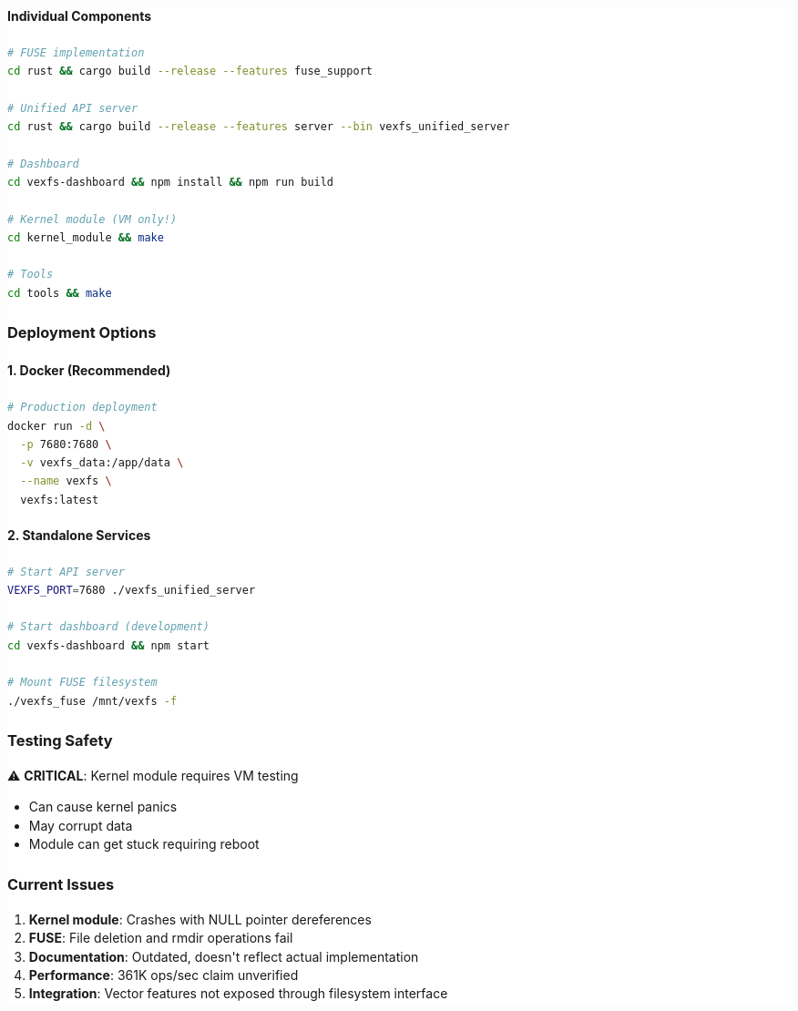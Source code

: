 #### Individual Components
```bash
# FUSE implementation
cd rust && cargo build --release --features fuse_support

# Unified API server
cd rust && cargo build --release --features server --bin vexfs_unified_server

# Dashboard
cd vexfs-dashboard && npm install && npm run build

# Kernel module (VM only!)
cd kernel_module && make

# Tools
cd tools && make
```

### Deployment Options

#### 1. Docker (Recommended)
```bash
# Production deployment
docker run -d \
  -p 7680:7680 \
  -v vexfs_data:/app/data \
  --name vexfs \
  vexfs:latest
```

#### 2. Standalone Services
```bash
# Start API server
VEXFS_PORT=7680 ./vexfs_unified_server

# Start dashboard (development)
cd vexfs-dashboard && npm start

# Mount FUSE filesystem
./vexfs_fuse /mnt/vexfs -f
```

### Testing Safety
⚠️ **CRITICAL**: Kernel module requires VM testing
- Can cause kernel panics
- May corrupt data
- Module can get stuck requiring reboot

### Current Issues
1. **Kernel module**: Crashes with NULL pointer dereferences
2. **FUSE**: File deletion and rmdir operations fail
3. **Documentation**: Outdated, doesn't reflect actual implementation
4. **Performance**: 361K ops/sec claim unverified
5. **Integration**: Vector features not exposed through filesystem interface
